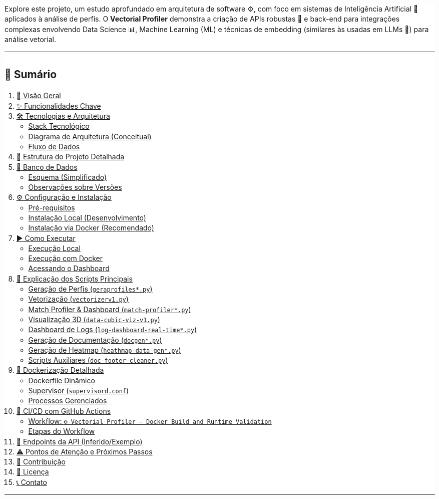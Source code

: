 Explore este projeto, um estudo aprofundado em arquitetura de software ⚙️, com foco em sistemas de Inteligência Artificial 🧠 aplicados à análise de perfis. O **Vectorial Profiler** demonstra a criação de APIs robustas 🔗 e back-end para integrações complexas envolvendo Data Science 📊, Machine Learning (ML) e técnicas de embedding (similares às usadas em LLMs 💬) para análise vetorial.

---

## 📖 Sumário

1.  [🎯 Visão Geral](#-visão-geral)
2.  [✨ Funcionalidades Chave](#-funcionalidades-chave)
3.  [🛠️ Tecnologias e Arquitetura](#️-tecnologias-e-arquitetura)
    *   [Stack Tecnológico](#stack-tecnológico-)
    *   [Diagrama de Arquitetura (Conceitual)](#diagrama-de-arquitetura-conceitual-)
    *   [Fluxo de Dados](#fluxo-de-dados-)
4.  [📁 Estrutura do Projeto Detalhada](#-estrutura-do-projeto-detalhada)
5.  [💾 Banco de Dados](#-banco-de-dados)
    *   [Esquema (Simplificado)](#esquema-simplificado)
    *   [Observações sobre Versões](#observações-sobre-versões)
6.  [⚙️ Configuração e Instalação](#️-configuração-e-instalação)
    *   [Pré-requisitos](#pré-requisitos)
    *   [Instalação Local (Desenvolvimento)](#instalação-local-desenvolvimento-)
    *   [Instalação via Docker (Recomendado)](#instalação-via-docker-recomendado-)
7.  [▶️ Como Executar](#️-como-executar)
    *   [Execução Local](#execução-local)
    *   [Execução com Docker](#execução-com-docker)
    *   [Acessando o Dashboard](#acessando-o-dashboard-)
8.  [🔬 Explicação dos Scripts Principais](#-explicação-dos-scripts-principais)
    *   [Geração de Perfis (`geraprofiles*.py`)](#geração-de-perfis-geraprofilespy)
    *   [Vetorização (`vectorizerv1.py`)](#vetorização-vectorizerv1py)
    *   [Match Profiler & Dashboard (`match-profiler*.py`)](#match-profiler--dashboard-match-profilerpy)
    *   [Visualização 3D (`data-cubic-viz-v1.py`)](#visualização-3d-data-cubic-viz-v1py)
    *   [Dashboard de Logs (`log-dashboard-real-time*.py`)](#dashboard-de-logs-log-dashboard-real-timepy)
    *   [Geração de Documentação (`docgen*.py`)](#geração-de-documentação-docgenpy)
    *   [Geração de Heatmap (`heathmap-data-gen*.py`)](#geração-de-heatmap-heathmap-data-genpy)
    *   [Scripts Auxiliares (`doc-footer-cleaner.py`)](#scripts-auxiliares-doc-footer-cleanerpy)
9.  [🐳 Dockerização Detalhada](#-dockerização-detalhada)
    *   [Dockerfile Dinâmico](#dockerfile-dinâmico)
    *   [Supervisor (`supervisord.conf`)](#supervisor-supervisordconf)
    *   [Processos Gerenciados](#processos-gerenciados)
10. [🔄 CI/CD com GitHub Actions](#-cicd-com-github-actions)
    *   [Workflow: `⚙️ Vectorial Profiler - Docker Build and Runtime Validation`](#workflow-️-vectorial-profiler---docker-build-and-runtime-validation)
    *   [Etapas do Workflow](#etapas-do-workflow)
11. [🔌 Endpoints da API (Inferido/Exemplo)](#-endpoints-da-api-inferidoexemplo)
12. [⚠️ Pontos de Atenção e Próximos Passos](#️-pontos-de-atenção-e-próximos-passos)
13. [🤝 Contribuição](#-contribuição)
14. [📜 Licença](#-licença)
15. [📞 Contato](#-contato)

---